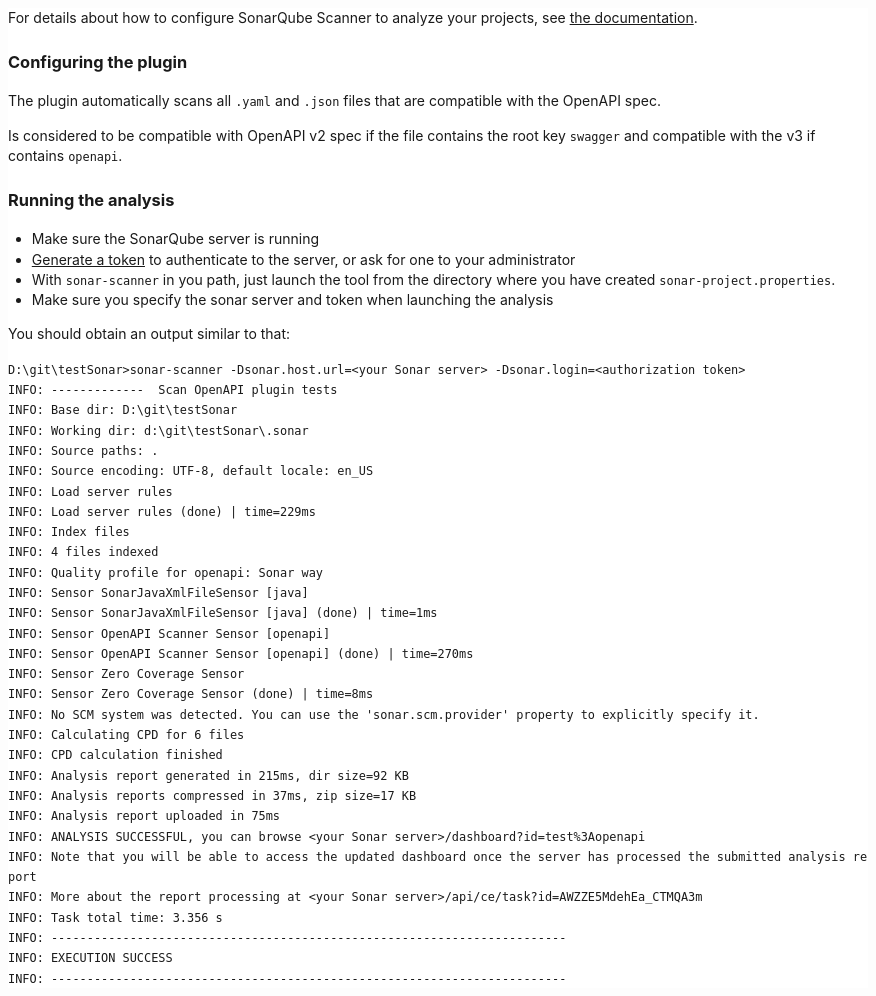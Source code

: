 For details about how to configure SonarQube Scanner to analyze your projects, see [the documentation](https://docs.sonarqube.org/display/SCAN/Analyzing+with+SonarQube+Scanner).

### Configuring the plugin

The plugin automatically scans all `.yaml` and `.json` files that are compatible with the OpenAPI spec.

Is considered to be compatible with OpenAPI v2 spec if the file contains the root key `swagger` and compatible with the v3 if contains `openapi`.

### Running the analysis

* Make sure the SonarQube server is running
* [Generate a token](https://docs.sonarqube.org/latest/user-guide/user-token/) to authenticate to the server, or ask for one to your administrator
* With `sonar-scanner` in you path, just launch the tool from the directory where you have created `sonar-project.properties`.
* Make sure you specify the sonar server and token when launching the analysis

You should obtain an output similar to that:

```text
D:\git\testSonar>sonar-scanner -Dsonar.host.url=<your Sonar server> -Dsonar.login=<authorization token>
INFO: -------------  Scan OpenAPI plugin tests
INFO: Base dir: D:\git\testSonar
INFO: Working dir: d:\git\testSonar\.sonar
INFO: Source paths: .
INFO: Source encoding: UTF-8, default locale: en_US
INFO: Load server rules
INFO: Load server rules (done) | time=229ms
INFO: Index files
INFO: 4 files indexed
INFO: Quality profile for openapi: Sonar way
INFO: Sensor SonarJavaXmlFileSensor [java]
INFO: Sensor SonarJavaXmlFileSensor [java] (done) | time=1ms
INFO: Sensor OpenAPI Scanner Sensor [openapi]
INFO: Sensor OpenAPI Scanner Sensor [openapi] (done) | time=270ms
INFO: Sensor Zero Coverage Sensor
INFO: Sensor Zero Coverage Sensor (done) | time=8ms
INFO: No SCM system was detected. You can use the 'sonar.scm.provider' property to explicitly specify it.
INFO: Calculating CPD for 6 files
INFO: CPD calculation finished
INFO: Analysis report generated in 215ms, dir size=92 KB
INFO: Analysis reports compressed in 37ms, zip size=17 KB
INFO: Analysis report uploaded in 75ms
INFO: ANALYSIS SUCCESSFUL, you can browse <your Sonar server>/dashboard?id=test%3Aopenapi
INFO: Note that you will be able to access the updated dashboard once the server has processed the submitted analysis report
INFO: More about the report processing at <your Sonar server>/api/ce/task?id=AWZZE5MdehEa_CTMQA3m
INFO: Task total time: 3.356 s
INFO: ------------------------------------------------------------------------
INFO: EXECUTION SUCCESS
INFO: ------------------------------------------------------------------------
```
